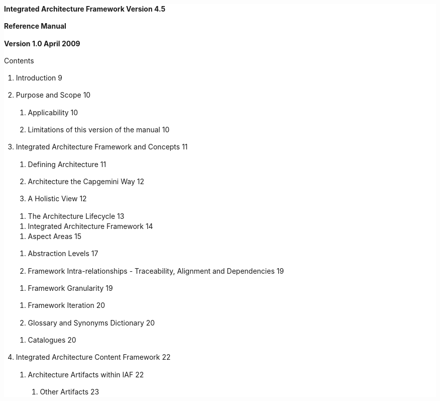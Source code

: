 **Integrated Architecture Framework Version 4.5**

**Reference Manual**

**Version 1.0 April 2009**

Contents

1.  Introduction 9

2.  Purpose and Scope 10

    1.  Applicability 10

    2.  Limitations of this version of the manual 10

3.  Integrated Architecture Framework and Concepts 11

    1.  Defining Architecture 11

    2.  Architecture the Capgemini Way 12

    3.  A Holistic View 12

    <!-- -->

    1.  The Architecture Lifecycle 13

    <!-- -->

    1.  Integrated Architecture Framework 14

    <!-- -->

    1.  Aspect Areas 15

    <!-- -->

    1.  Abstraction Levels 17

    2.  Framework Intra-relationships - Traceability, Alignment and
        Dependencies 19

    <!-- -->

    1.  Framework Granularity 19

    <!-- -->

    1.  Framework Iteration 20

    2.  Glossary and Synonyms Dictionary 20

    <!-- -->

    1.  Catalogues 20



1.  Integrated Architecture Content Framework 22

    1.  Architecture Artifacts within IAF 22

        1.  Other Artifacts 23

